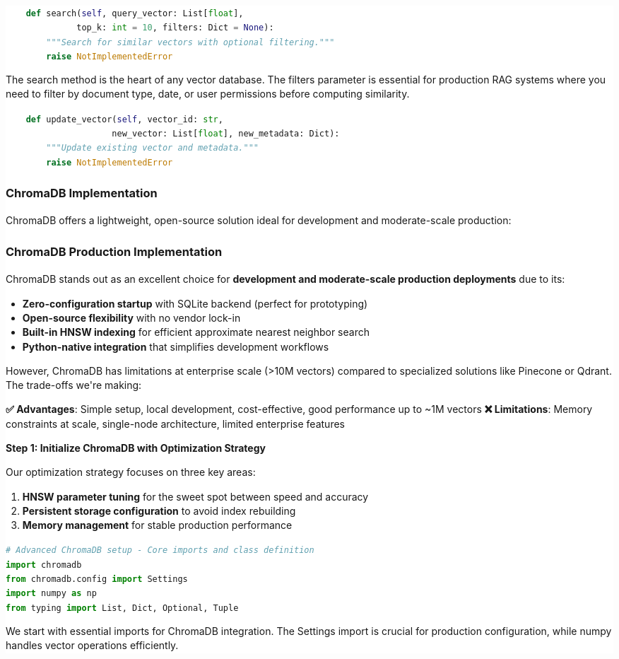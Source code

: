```python
    def search(self, query_vector: List[float],
              top_k: int = 10, filters: Dict = None):
        """Search for similar vectors with optional filtering."""
        raise NotImplementedError
```

The search method is the heart of any vector database. The filters parameter is essential for production RAG systems where you need to filter by document type, date, or user permissions before computing similarity.

```python
    def update_vector(self, vector_id: str,
                     new_vector: List[float], new_metadata: Dict):
        """Update existing vector and metadata."""
        raise NotImplementedError
```

### **ChromaDB Implementation**

ChromaDB offers a lightweight, open-source solution ideal for development and moderate-scale production:

### **ChromaDB Production Implementation**

ChromaDB stands out as an excellent choice for **development and moderate-scale production deployments** due to its:
- **Zero-configuration startup** with SQLite backend (perfect for prototyping)
- **Open-source flexibility** with no vendor lock-in
- **Built-in HNSW indexing** for efficient approximate nearest neighbor search
- **Python-native integration** that simplifies development workflows

However, ChromaDB has limitations at enterprise scale (>10M vectors) compared to specialized solutions like Pinecone or Qdrant. The trade-offs we're making:

**✅ Advantages**: Simple setup, local development, cost-effective, good performance up to ~1M vectors
**❌ Limitations**: Memory constraints at scale, single-node architecture, limited enterprise features

**Step 1: Initialize ChromaDB with Optimization Strategy**

Our optimization strategy focuses on three key areas:
1. **HNSW parameter tuning** for the sweet spot between speed and accuracy
2. **Persistent storage configuration** to avoid index rebuilding
3. **Memory management** for stable production performance

```python
# Advanced ChromaDB setup - Core imports and class definition
import chromadb
from chromadb.config import Settings
import numpy as np
from typing import List, Dict, Optional, Tuple
```

We start with essential imports for ChromaDB integration. The Settings import is crucial for production configuration, while numpy handles vector operations efficiently.
